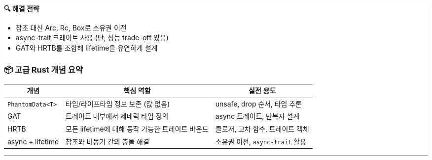 #### 🔍 해결 전략
- 참조 대신 Arc, Rc, Box로 소유권 이전
- async-trait 크레이트 사용 (단, 성능 trade-off 있음)
- GAT와 HRTB를 조합해 lifetime을 유연하게 설계

### 📦 고급 Rust 개념 요약

| 개념            | 핵심 역할                                      | 실전 용도                          |
|-----------------|------------------------------------------------|------------------------------------|
| `PhantomData<T>`| 타입/라이프타임 정보 보존 (값 없음)            | unsafe, drop 순서, 타입 추론       |
| GAT             | 트레이트 내부에서 제네릭 타입 정의              | async 트레이트, 반복자 설계        |
| HRTB            | 모든 lifetime에 대해 동작 가능한 트레이트 바운드| 클로저, 고차 함수, 트레이트 객체   |
| async + lifetime| 참조와 비동기 간의 충돌 해결                    | 소유권 이전, `async-trait` 활용    |

---



